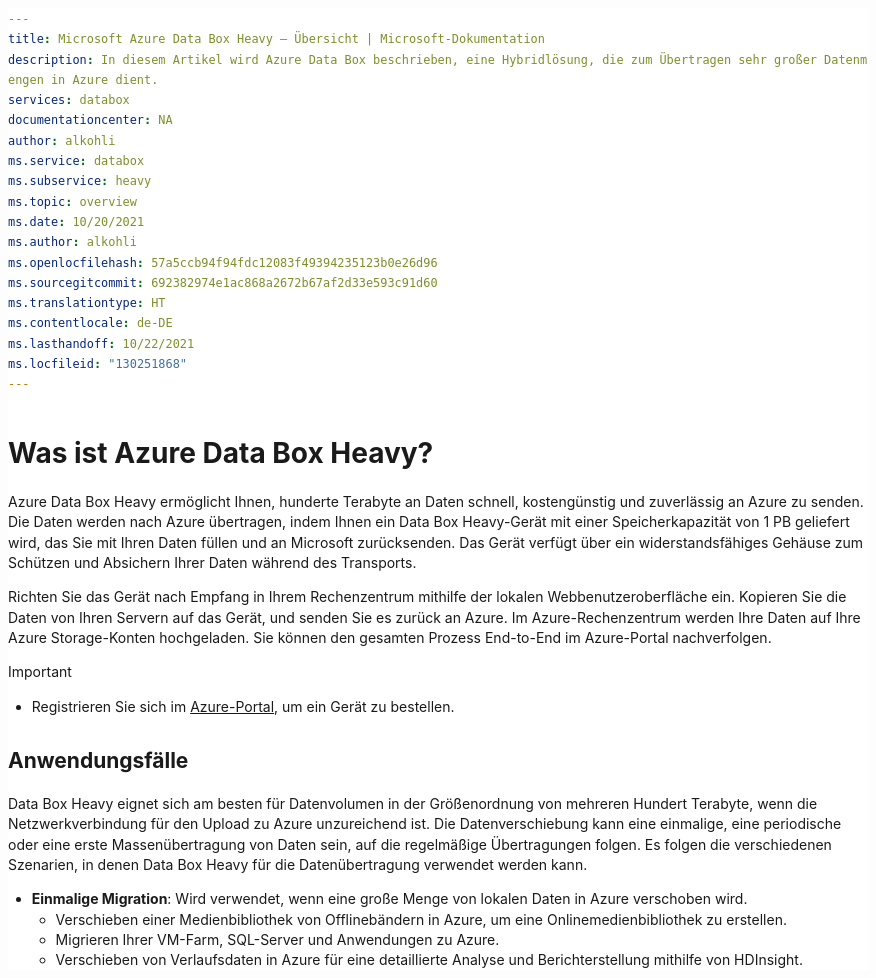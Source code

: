 ```yaml
---
title: Microsoft Azure Data Box Heavy – Übersicht | Microsoft-Dokumentation
description: In diesem Artikel wird Azure Data Box beschrieben, eine Hybridlösung, die zum Übertragen sehr großer Datenmengen in Azure dient.
services: databox
documentationcenter: NA
author: alkohli
ms.service: databox
ms.subservice: heavy
ms.topic: overview
ms.date: 10/20/2021
ms.author: alkohli
ms.openlocfilehash: 57a5ccb94f94fdc12083f49394235123b0e26d96
ms.sourcegitcommit: 692382974e1ac868a2672b67af2d33e593c91d60
ms.translationtype: HT
ms.contentlocale: de-DE
ms.lasthandoff: 10/22/2021
ms.locfileid: "130251868"
---
```

# <a name="what-is-azure-data-box-heavy"></a>Was ist Azure Data Box Heavy?

Azure Data Box Heavy ermöglicht Ihnen, hunderte Terabyte an Daten schnell, kostengünstig und zuverlässig an Azure zu senden. Die Daten werden nach Azure übertragen, indem Ihnen ein Data Box Heavy-Gerät mit einer Speicherkapazität von 1 PB geliefert wird, das Sie mit Ihren Daten füllen und an Microsoft zurücksenden. Das Gerät verfügt über ein widerstandsfähiges Gehäuse zum Schützen und Absichern Ihrer Daten während des Transports.

Richten Sie das Gerät nach Empfang in Ihrem Rechenzentrum mithilfe der lokalen Webbenutzeroberfläche ein. Kopieren Sie die Daten von Ihren Servern auf das Gerät, und senden Sie es zurück an Azure. Im Azure-Rechenzentrum werden Ihre Daten auf Ihre Azure Storage-Konten hochgeladen. Sie können den gesamten Prozess End-to-End im Azure-Portal nachverfolgen.


> [!IMPORTANT]
> - Registrieren Sie sich im [Azure-Portal](https://portal.azure.com), um ein Gerät zu bestellen.


## <a name="use-cases"></a>Anwendungsfälle

Data Box Heavy eignet sich am besten für Datenvolumen in der Größenordnung von mehreren Hundert Terabyte, wenn die Netzwerkverbindung für den Upload zu Azure unzureichend ist. Die Datenverschiebung kann eine einmalige, eine periodische oder eine erste Massenübertragung von Daten sein, auf die regelmäßige Übertragungen folgen. Es folgen die verschiedenen Szenarien, in denen Data Box Heavy für die Datenübertragung verwendet werden kann.

 - **Einmalige Migration**: Wird verwendet, wenn eine große Menge von lokalen Daten in Azure verschoben wird.
     - Verschieben einer Medienbibliothek von Offlinebändern in Azure, um eine Onlinemedienbibliothek zu erstellen.
     - Migrieren Ihrer VM-Farm, SQL-Server und Anwendungen zu Azure.
     - Verschieben von Verlaufsdaten in Azure für eine detaillierte Analyse und Berichterstellung mithilfe von HDInsight.
